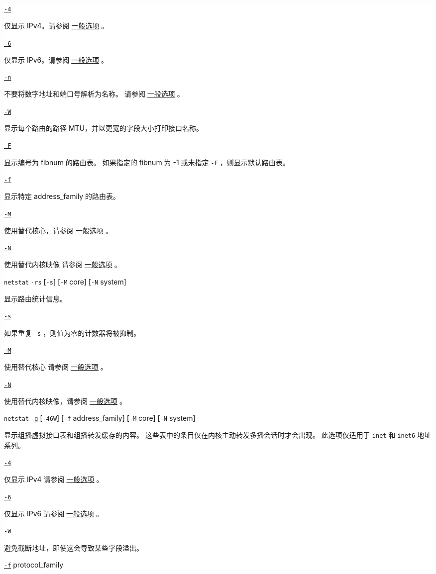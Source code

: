 [`-4`](#4_6)

仅显示 IPv4。请参阅 [一般选项](#__u4E00___u822C___u9009___u9879_) 。

[`-6`](#6_6)

仅显示 IPv6。请参阅 [一般选项](#__u4E00___u822C___u9009___u9879_) 。

[`-n`](#n_3)

不要将数字地址和端口号解析为名称。 请参阅 [一般选项](#__u4E00___u822C___u9009___u9879_) 。

[`-W`](#W_3)

显示每个路由的路径 MTU，并以更宽的字段大小打印接口名称。

[`-F`](#F)

显示编号为 fibnum 的路由表。 如果指定的 fibnum 为 -1 或未指定 `-F` ，则显示默认路由表。

[`-f`](#f_6)

显示特定 address\_family 的路由表。

[`-M`](#M_7)

使用替代核心，请参阅 [一般选项](#__u4E00___u822C___u9009___u9879_) 。

[`-N`](#N_6)

使用替代内核映像 请参阅 [一般选项](#__u4E00___u822C___u9009___u9879_) 。

`netstat` `-rs` \[`-s`\] \[`-M` core\] \[`-N` system\]

显示路由统计信息。

[`-s`](#s_4)

如果重复 `-s` ，则值为零的计数器将被抑制。

[`-M`](#M_8)

使用替代核心 请参阅 [一般选项](#__u4E00___u822C___u9009___u9879_) 。

[`-N`](#N_7)

使用替代内核映像，请参阅 [一般选项](#__u4E00___u822C___u9009___u9879_) 。

`netstat` `-g` \[`-46W`\] \[`-f` address\_family\] \[`-M` core\] \[`-N` system\]

显示组播虚拟接口表和组播转发缓存的内容。 这些表中的条目仅在内核主动转发多播会话时才会出现。 此选项仅适用于 `inet` 和 `inet6` 地址系列。

[`-4`](#4_7)

仅显示 IPv4 请参阅 [一般选项](#__u4E00___u822C___u9009___u9879_) 。

[`-6`](#6_7)

仅显示 IPv6 请参阅 [一般选项](#__u4E00___u822C___u9009___u9879_) 。

[`-W`](#W_4)

避免截断地址，即使这会导致某些字段溢出。

[`-f`](#f_7) protocol\_family
